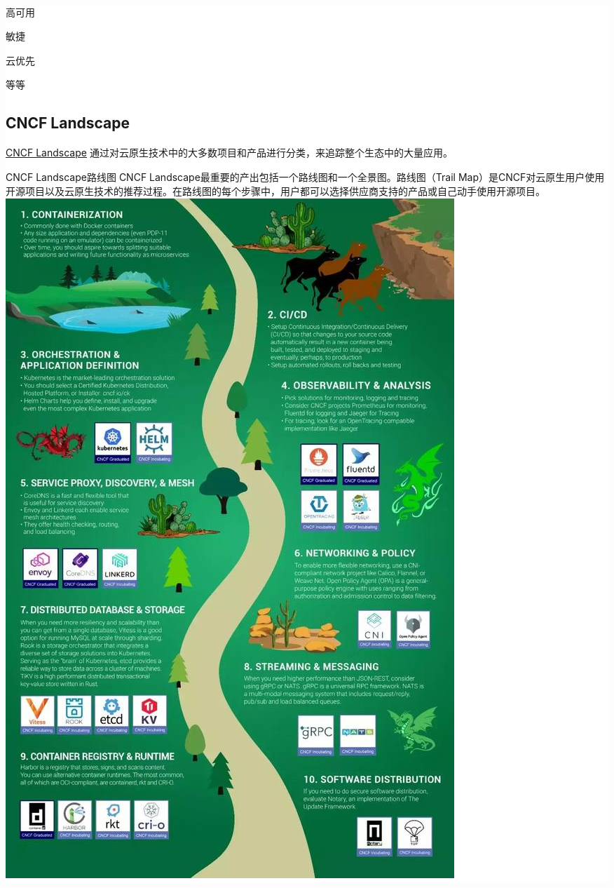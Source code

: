 高可用

敏捷

云优先

等等

## CNCF Landscape
[CNCF Landscape](https://github.com/cncf/landscape) 通过对云原生技术中的大多数项目和产品进行分类，来追踪整个生态中的大量应用。

CNCF Landscape路线图
CNCF Landscape最重要的产出包括一个路线图和一个全景图。路线图（Trail Map）是CNCF对云原生用户使用开源项目以及云原生技术的推荐过程。在路线图的每个步骤中，用户都可以选择供应商支持的产品或自己动手使用开源项目。
![](../pics/cncf/trailmap.png)
